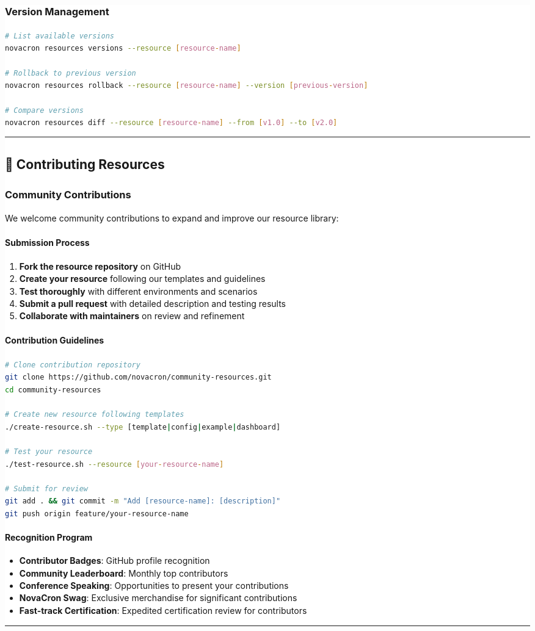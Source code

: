 ### Version Management
```bash
# List available versions
novacron resources versions --resource [resource-name]

# Rollback to previous version
novacron resources rollback --resource [resource-name] --version [previous-version]

# Compare versions
novacron resources diff --resource [resource-name] --from [v1.0] --to [v2.0]
```

---

## 🤝 Contributing Resources

### Community Contributions

We welcome community contributions to expand and improve our resource library:

#### Submission Process
1. **Fork the resource repository** on GitHub
2. **Create your resource** following our templates and guidelines
3. **Test thoroughly** with different environments and scenarios  
4. **Submit a pull request** with detailed description and testing results
5. **Collaborate with maintainers** on review and refinement

#### Contribution Guidelines
```bash
# Clone contribution repository
git clone https://github.com/novacron/community-resources.git
cd community-resources

# Create new resource following templates
./create-resource.sh --type [template|config|example|dashboard]

# Test your resource
./test-resource.sh --resource [your-resource-name]

# Submit for review
git add . && git commit -m "Add [resource-name]: [description]"
git push origin feature/your-resource-name
```

#### Recognition Program
- **Contributor Badges**: GitHub profile recognition
- **Community Leaderboard**: Monthly top contributors
- **Conference Speaking**: Opportunities to present your contributions
- **NovaCron Swag**: Exclusive merchandise for significant contributions
- **Fast-track Certification**: Expedited certification review for contributors

---
